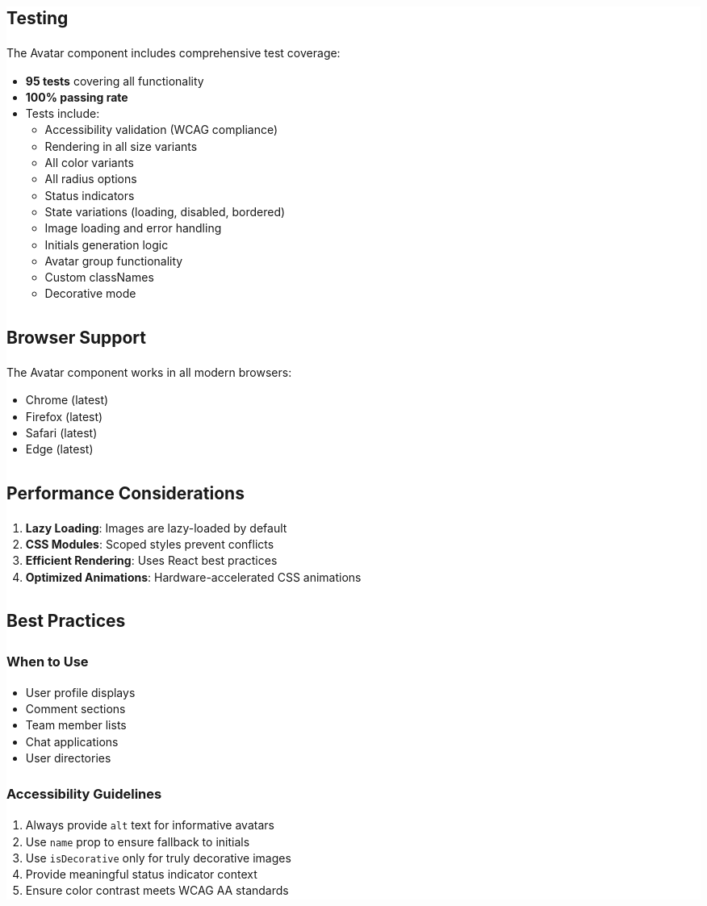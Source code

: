 ## Testing

The Avatar component includes comprehensive test coverage:

- **95 tests** covering all functionality
- **100% passing rate**
- Tests include:
  - Accessibility validation (WCAG compliance)
  - Rendering in all size variants
  - All color variants
  - All radius options
  - Status indicators
  - State variations (loading, disabled, bordered)
  - Image loading and error handling
  - Initials generation logic
  - Avatar group functionality
  - Custom classNames
  - Decorative mode

## Browser Support

The Avatar component works in all modern browsers:

- Chrome (latest)
- Firefox (latest)
- Safari (latest)
- Edge (latest)

## Performance Considerations

1. **Lazy Loading**: Images are lazy-loaded by default
2. **CSS Modules**: Scoped styles prevent conflicts
3. **Efficient Rendering**: Uses React best practices
4. **Optimized Animations**: Hardware-accelerated CSS animations

## Best Practices

### When to Use

- User profile displays
- Comment sections
- Team member lists
- Chat applications
- User directories

### Accessibility Guidelines

1. Always provide `alt` text for informative avatars
2. Use `name` prop to ensure fallback to initials
3. Use `isDecorative` only for truly decorative images
4. Provide meaningful status indicator context
5. Ensure color contrast meets WCAG AA standards
